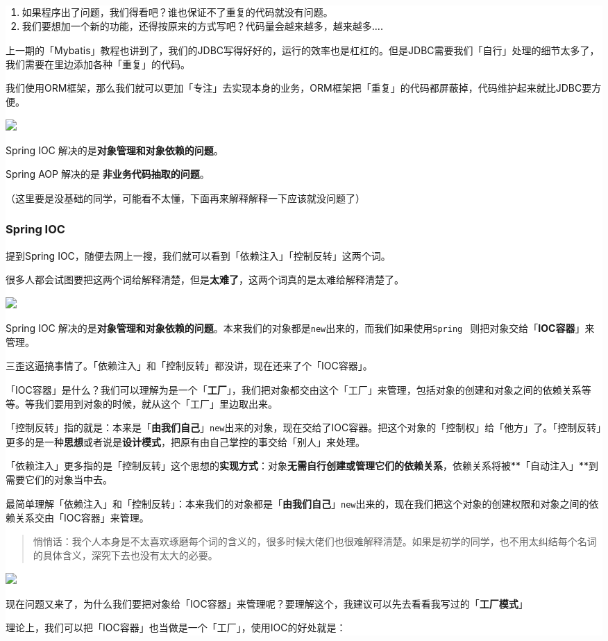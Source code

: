 1. 如果程序出了问题，我们得看吧？谁也保证不了重复的代码就没有问题。
2. 我们要想加一个新的功能，还得按原来的方式写吧？代码量会越来越多，越来越多....



上一期的「Mybatis」教程也讲到了，我们的JDBC写得好好的，运行的效率也是杠杠的。但是JDBC需要我们「自行」处理的细节太多了，我们需要在里边添加各种「重复」的代码。



我们使用ORM框架，那么我们就可以更加「专注」去实现本身的业务，ORM框架把「重复」的代码都屏蔽掉，代码维护起来就比JDBC要方便。

![](https://tva1.sinaimg.cn/large/007S8ZIlly1gdqu8l1nxcj30gt0fajs9.jpg)

Spring IOC 解决的是**对象管理和对象依赖的问题**。

Spring AOP 解决的是 **非业务代码抽取的问题**。



（这里要是没基础的同学，可能看不太懂，下面再来解释解释一下应该就没问题了）

### Spring IOC

提到Spring IOC，随便去网上一搜，我们就可以看到「依赖注入」「控制反转」这两个词。



很多人都会试图要把这两个词给解释清楚，但是**太难了**，这两个词真的是太难给解释清楚了。



![](https://tva1.sinaimg.cn/large/007S8ZIlly1gdr035utjog304604lq3t.gif)



Spring IOC 解决的是**对象管理和对象依赖的问题**。本来我们的对象都是`new`出来的，而我们如果使用`Spring ` 则把对象交给「**IOC容器**」来管理。



三歪这逼搞事情了。「依赖注入」和「控制反转」都没讲，现在还来了个「IOC容器」。



「IOC容器」是什么？我们可以理解为是一个「**工厂**」，我们把对象都交由这个「工厂」来管理，包括对象的创建和对象之间的依赖关系等等。等我们要用到对象的时候，就从这个「工厂」里边取出来。



「控制反转」指的就是：本来是「**由我们自己**」`new`出来的对象，现在交给了IOC容器。把这个对象的「控制权」给「他方」了。「控制反转」更多的是一种**思想**或者说是**设计模式**，把原有由自己掌控的事交给「别人」来处理。



「依赖注入」更多指的是「控制反转」这个思想的**实现方式**：对象**无需自行创建或管理它们的依赖关系**，依赖关系将被**「自动注入」**到需要它们的对象当中去。



最简单理解「依赖注入」和「控制反转」：本来我们的对象都是「**由我们自己**」`new`出来的，现在我们把这个对象的创建权限和对象之间的依赖关系交由「IOC容器」来管理。



> 悄悄话：我个人本身是不太喜欢琢磨每个词的含义的，很多时候大佬们也很难解释清楚。如果是初学的同学，也不用太纠结每个名词的具体含义，深究下去也没有太大的必要。

![](https://tva1.sinaimg.cn/large/007S8ZIlly1gdr129hgztj30a00bedg8.jpg)

现在问题又来了，为什么我们要把对象给「IOC容器」来管理呢？要理解这个，我建议可以先去看看我写过的「**工厂模式**」



理论上，我们可以把「IOC容器」也当做是一个「工厂」，使用IOC的好处就是：
